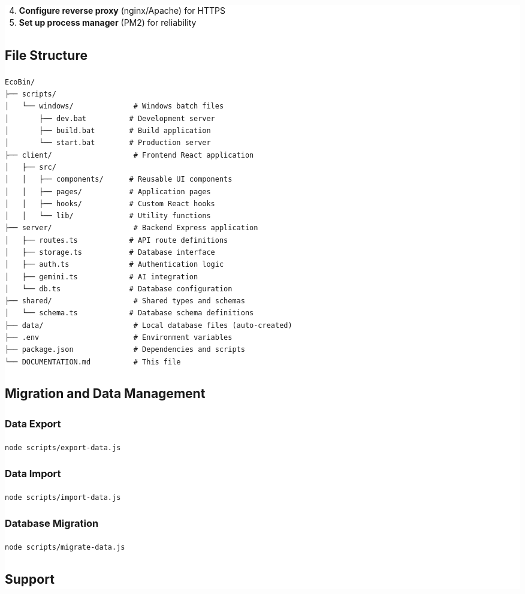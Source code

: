 4. **Configure reverse proxy** (nginx/Apache) for HTTPS
5. **Set up process manager** (PM2) for reliability

## File Structure

```
EcoBin/
├── scripts/
│   └── windows/              # Windows batch files
│       ├── dev.bat          # Development server
│       ├── build.bat        # Build application  
│       └── start.bat        # Production server
├── client/                   # Frontend React application
│   ├── src/
│   │   ├── components/      # Reusable UI components
│   │   ├── pages/           # Application pages
│   │   ├── hooks/           # Custom React hooks
│   │   └── lib/             # Utility functions
├── server/                   # Backend Express application
│   ├── routes.ts            # API route definitions
│   ├── storage.ts           # Database interface
│   ├── auth.ts              # Authentication logic
│   ├── gemini.ts            # AI integration
│   └── db.ts                # Database configuration
├── shared/                   # Shared types and schemas
│   └── schema.ts            # Database schema definitions
├── data/                     # Local database files (auto-created)
├── .env                      # Environment variables
├── package.json              # Dependencies and scripts
└── DOCUMENTATION.md          # This file
```

## Migration and Data Management

### Data Export
```bash
node scripts/export-data.js
```

### Data Import  
```bash
node scripts/import-data.js
```

### Database Migration
```bash
node scripts/migrate-data.js
```

## Support

